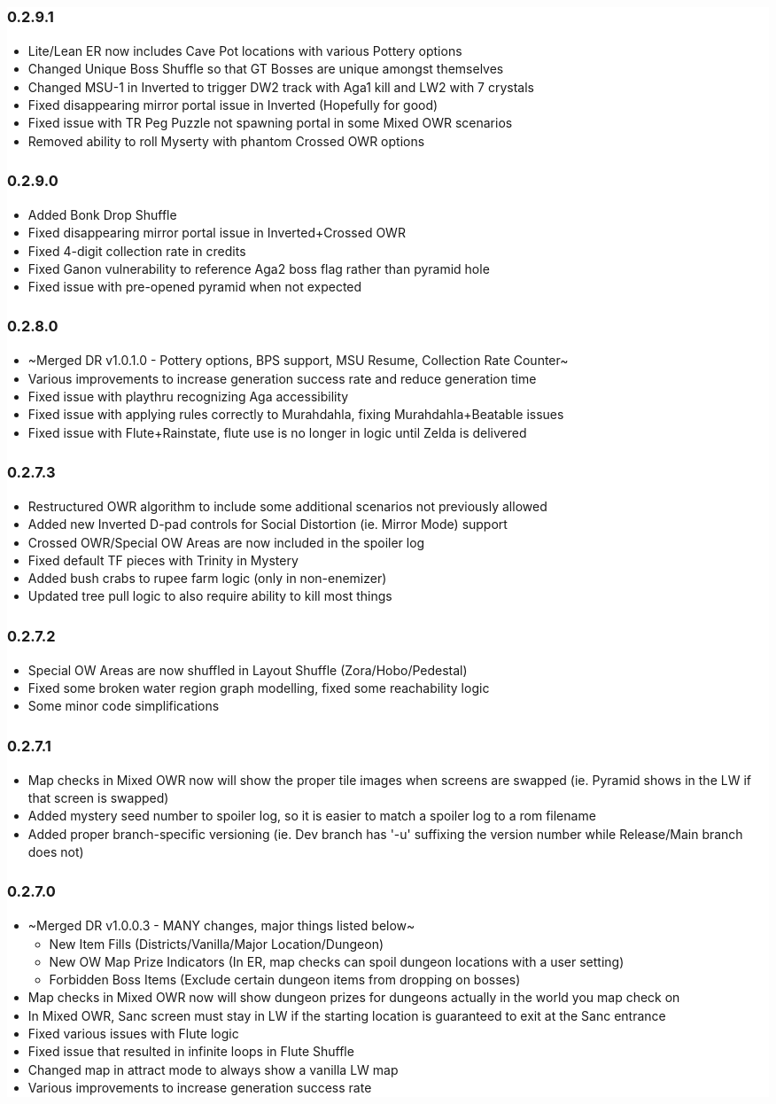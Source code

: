 ### 0.2.9.1
- Lite/Lean ER now includes Cave Pot locations with various Pottery options
- Changed Unique Boss Shuffle so that GT Bosses are unique amongst themselves
- Changed MSU-1 in Inverted to trigger DW2 track with Aga1 kill and LW2 with 7 crystals
- Fixed disappearing mirror portal issue in Inverted (Hopefully for good)
- Fixed issue with TR Peg Puzzle not spawning portal in some Mixed OWR scenarios
- Removed ability to roll Myserty with phantom Crossed OWR options

### 0.2.9.0
- Added Bonk Drop Shuffle
- Fixed disappearing mirror portal issue in Inverted+Crossed OWR
- Fixed 4-digit collection rate in credits
- Fixed Ganon vulnerability to reference Aga2 boss flag rather than pyramid hole
- Fixed issue with pre-opened pyramid when not expected

### 0.2.8.0
- \~Merged DR v1.0.1.0 - Pottery options, BPS support, MSU Resume, Collection Rate Counter~
- Various improvements to increase generation success rate and reduce generation time
- Fixed issue with playthru recognizing Aga accessibility
- Fixed issue with applying rules correctly to Murahdahla, fixing Murahdahla+Beatable issues
- Fixed issue with Flute+Rainstate, flute use is no longer in logic until Zelda is delivered

### 0.2.7.3
- Restructured OWR algorithm to include some additional scenarios not previously allowed
- Added new Inverted D-pad controls for Social Distortion (ie. Mirror Mode) support
- Crossed OWR/Special OW Areas are now included in the spoiler log
- Fixed default TF pieces with Trinity in Mystery
- Added bush crabs to rupee farm logic (only in non-enemizer)
- Updated tree pull logic to also require ability to kill most things

### 0.2.7.2
- Special OW Areas are now shuffled in Layout Shuffle (Zora/Hobo/Pedestal)
- Fixed some broken water region graph modelling, fixed some reachability logic
- Some minor code simplifications

### 0.2.7.1
- Map checks in Mixed OWR now will show the proper tile images when screens are swapped (ie. Pyramid shows in the LW if that screen is swapped)
- Added mystery seed number to spoiler log, so it is easier to match a spoiler log to a rom filename
- Added proper branch-specific versioning (ie. Dev branch has '-u' suffixing the version number while Release/Main branch does not)

### 0.2.7.0
- \~Merged DR v1.0.0.3 - MANY changes, major things listed below~
  - New Item Fills (Districts/Vanilla/Major Location/Dungeon)
  - New OW Map Prize Indicators (In ER, map checks can spoil dungeon locations with a user setting)
  - Forbidden Boss Items (Exclude certain dungeon items from dropping on bosses)
- Map checks in Mixed OWR now will show dungeon prizes for dungeons actually in the world you map check on
- In Mixed OWR, Sanc screen must stay in LW if the starting location is guaranteed to exit at the Sanc entrance
- Fixed various issues with Flute logic
- Fixed issue that resulted in infinite loops in Flute Shuffle
- Changed map in attract mode to always show a vanilla LW map
- Various improvements to increase generation success rate
